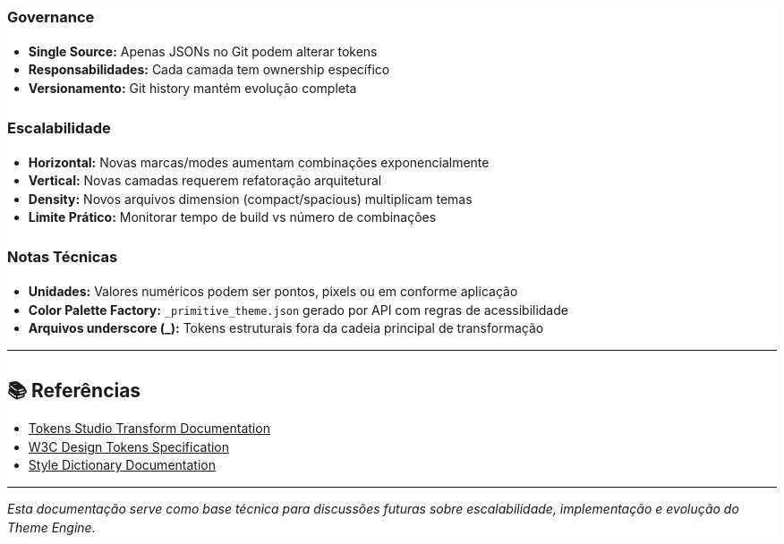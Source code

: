 ### **Governance**
- **Single Source:** Apenas JSONs no Git podem alterar tokens
- **Responsabilidades:** Cada camada tem ownership específico
- **Versionamento:** Git history mantém evolução completa

### **Escalabilidade**
- **Horizontal:** Novas marcas/modes aumentam combinações exponencialmente
- **Vertical:** Novas camadas requerem refatoração arquitetural
- **Density:** Novos arquivos dimension (compact/spacious) multiplicam temas
- **Limite Prático:** Monitorar tempo de build vs número de combinações

### **Notas Técnicas**
- **Unidades:** Valores numéricos podem ser pontos, pixels ou em conforme aplicação
- **Color Palette Factory:** `_primitive_theme.json` gerado por API com regras de acessibilidade
- **Arquivos underscore (_):** Tokens estruturais fora da cadeia principal de transformação

---

## 📚 Referências

- [Tokens Studio Transform Documentation](https://docs.tokens.studio/transform-tokens/style-dictionary)
- [W3C Design Tokens Specification](https://tr.designtokens.org/format/)
- [Style Dictionary Documentation](https://amzn.github.io/style-dictionary/)

---

*Esta documentação serve como base técnica para discussões futuras sobre escalabilidade, implementação e evolução do Theme Engine.*